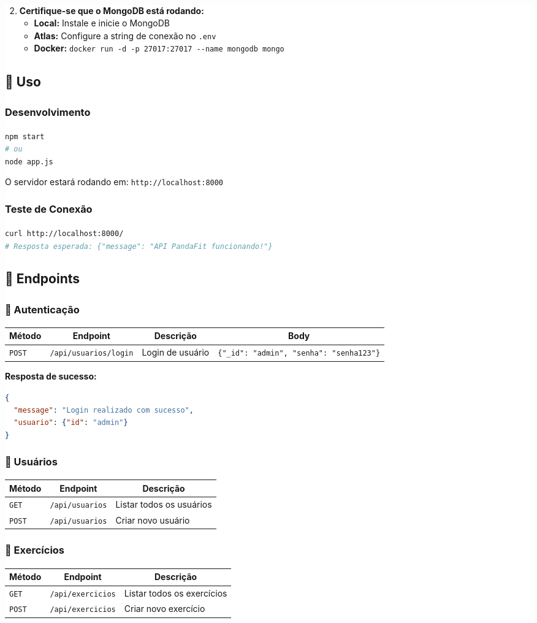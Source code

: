 2. **Certifique-se que o MongoDB está rodando:**
   - **Local:** Instale e inicie o MongoDB
   - **Atlas:** Configure a string de conexão no `.env`
   - **Docker:** `docker run -d -p 27017:27017 --name mongodb mongo`

## 🎯 Uso

### Desenvolvimento
```bash
npm start
# ou
node app.js
```

O servidor estará rodando em: `http://localhost:8000`

### Teste de Conexão
```bash
curl http://localhost:8000/
# Resposta esperada: {"message": "API PandaFit funcionando!"}
```

## 📡 Endpoints

### 🔐 Autenticação

| Método | Endpoint | Descrição | Body |
|--------|----------|-----------|------|
| `POST` | `/api/usuarios/login` | Login de usuário | `{"_id": "admin", "senha": "senha123"}` |

**Resposta de sucesso:**
```json
{
  "message": "Login realizado com sucesso",
  "usuario": {"id": "admin"}
}
```

### 👤 Usuários

| Método | Endpoint | Descrição |
|--------|----------|-----------|
| `GET` | `/api/usuarios` | Listar todos os usuários |
| `POST` | `/api/usuarios` | Criar novo usuário |

### 💪 Exercícios

| Método | Endpoint | Descrição |
|--------|----------|-----------|
| `GET` | `/api/exercicios` | Listar todos os exercícios |
| `POST` | `/api/exercicios` | Criar novo exercício |
